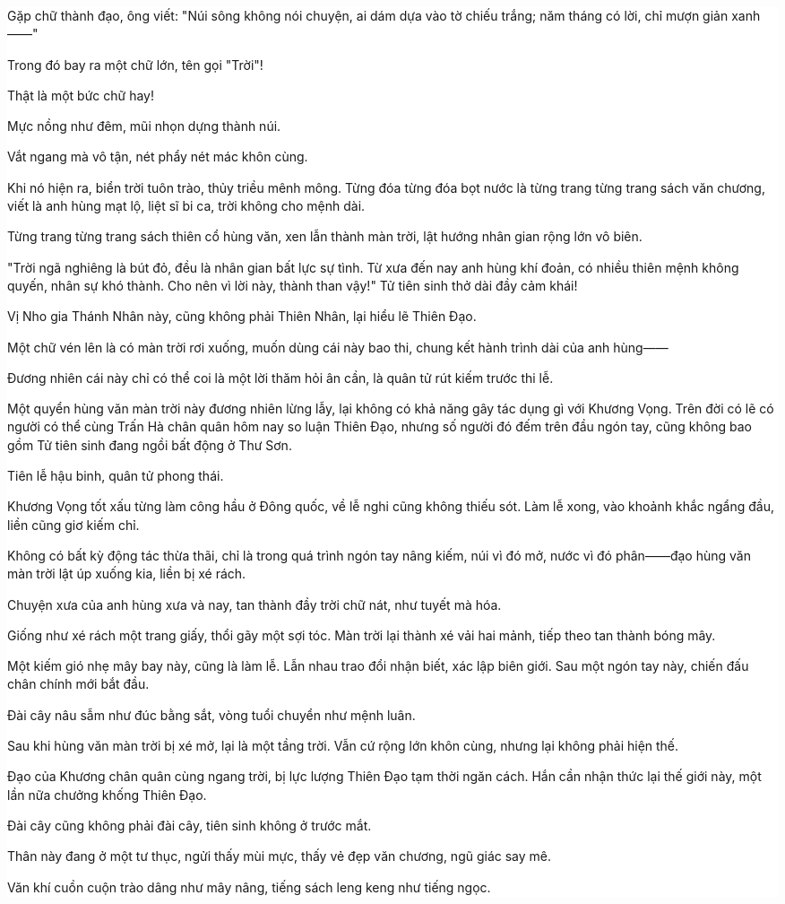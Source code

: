 Gặp chữ thành đạo, ông viết: "Núi sông không nói chuyện, ai dám dựa vào tờ chiếu trắng; năm tháng có lời, chỉ mượn giản xanh——"

Trong đó bay ra một chữ lớn, tên gọi "Trời"!

Thật là một bức chữ hay!

Mực nồng như đêm, mũi nhọn dựng thành núi.

Vắt ngang mà vô tận, nét phẩy nét mác khôn cùng.

Khi nó hiện ra, biển trời tuôn trào, thủy triều mênh mông. Từng đóa từng đóa bọt nước là từng trang từng trang sách văn chương, viết là anh hùng mạt lộ, liệt sĩ bi ca, trời không cho mệnh dài.

Từng trang từng trang sách thiên cổ hùng văn, xen lẫn thành màn trời, lật hướng nhân gian rộng lớn vô biên.

"Trời ngã nghiêng là bút đỏ, đều là nhân gian bất lực sự tình. Từ xưa đến nay anh hùng khí đoản, có nhiều thiên mệnh không quyến, nhân sự khó thành. Cho nên vì lời này, thành than vậy!" Tử tiên sinh thở dài đầy cảm khái!

Vị Nho gia Thánh Nhân này, cũng không phải Thiên Nhân, lại hiểu lẽ Thiên Đạo.

Một chữ vén lên là có màn trời rơi xuống, muốn dùng cái này bao thi, chung kết hành trình dài của anh hùng——

Đương nhiên cái này chỉ có thể coi là một lời thăm hỏi ân cần, là quân tử rút kiếm trước thi lễ.

Một quyển hùng văn màn trời này đương nhiên lừng lẫy, lại không có khả năng gây tác dụng gì với Khương Vọng. Trên đời có lẽ có người có thể cùng Trấn Hà chân quân hôm nay so luận Thiên Đạo, nhưng số người đó đếm trên đầu ngón tay, cũng không bao gồm Tử tiên sinh đang ngồi bất động ở Thư Sơn.

Tiên lễ hậu binh, quân tử phong thái.

Khương Vọng tốt xấu từng làm công hầu ở Đông quốc, về lễ nghi cũng không thiếu sót. Làm lễ xong, vào khoảnh khắc ngẩng đầu, liền cũng giơ kiếm chỉ.

Không có bất kỳ động tác thừa thãi, chỉ là trong quá trình ngón tay nâng kiếm, núi vì đó mở, nước vì đó phân——đạo hùng văn màn trời lật úp xuống kia, liền bị xé rách.

Chuyện xưa của anh hùng xưa và nay, tan thành đầy trời chữ nát, như tuyết mà hóa.

Giống như xé rách một trang giấy, thổi gãy một sợi tóc. Màn trời lại thành xé vải hai mảnh, tiếp theo tan thành bóng mây.

Một kiếm gió nhẹ mây bay này, cũng là làm lễ. Lẫn nhau trao đổi nhận biết, xác lập biên giới. Sau một ngón tay này, chiến đấu chân chính mới bắt đầu.

Đài cây nâu sẫm như đúc bằng sắt, vòng tuổi chuyển như mệnh luân.

Sau khi hùng văn màn trời bị xé mở, lại là một tầng trời. Vẫn cứ rộng lớn khôn cùng, nhưng lại không phải hiện thế.

Đạo của Khương chân quân cùng ngang trời, bị lực lượng Thiên Đạo tạm thời ngăn cách. Hắn cần nhận thức lại thế giới này, một lần nữa chưởng khống Thiên Đạo.

Đài cây cũng không phải đài cây, tiên sinh không ở trước mắt.

Thân này đang ở một tư thục, ngửi thấy mùi mực, thấy vẻ đẹp văn chương, ngũ giác say mê.

Văn khí cuồn cuộn trào dâng như mây nâng, tiếng sách leng keng như tiếng ngọc.
